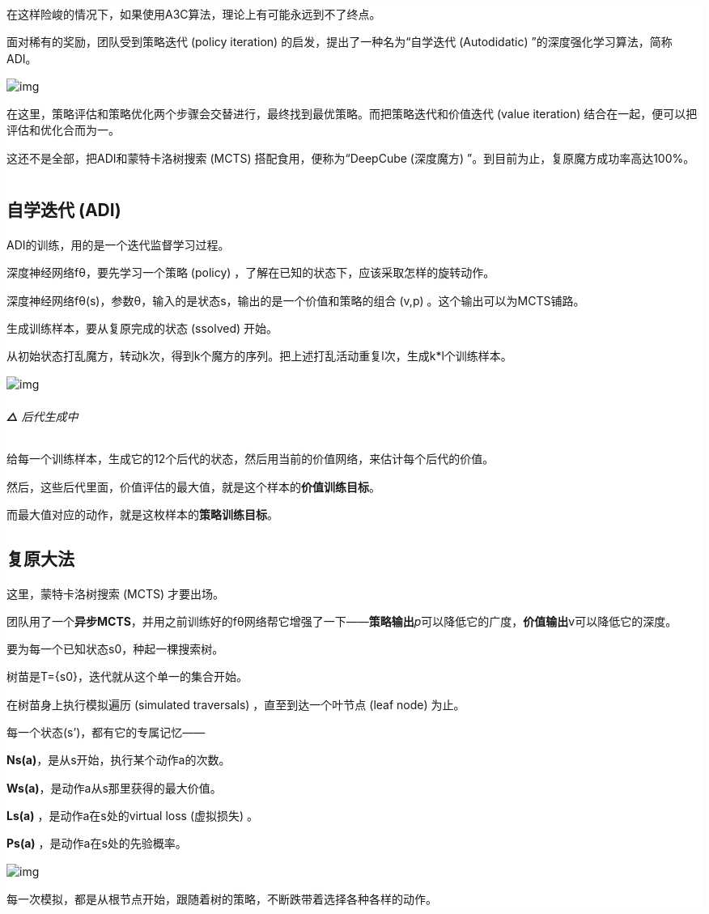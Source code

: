 在这样险峻的情况下，如果使用A3C算法，理论上有可能永远到不了终点。

面对稀有的奖励，团队受到策略迭代 (policy iteration) 的启发，提出了一种名为“自学迭代 (Autodidatic) ”的深度强化学习算法，简称ADI。

![img](https://mmbiz.qpic.cn/mmbiz_png/YicUhk5aAGtAoGzWTdBLm5DRIfKS9E2ibQVOxw83mUm0PkmZHEOBK0blQF3kjwrPtptw3lLRPb9TlKTDeWqRYcoQ/640?wx_fmt=png&tp=webp&wxfrom=5&wx_lazy=1&wx_co=1)

在这里，策略评估和策略优化两个步骤会交替进行，最终找到最优策略。而把策略迭代和价值迭代 (value iteration) 结合在一起，便可以把评估和优化合而为一。

这还不是全部，把ADI和蒙特卡洛树搜索 (MCTS) 搭配食用，便称为“DeepCube (深度魔方) ”。到目前为止，复原魔方成功率高达100%。

#

## 自学迭代 (ADI)

ADI的训练，用的是一个迭代监督学习过程。

深度神经网络fθ，要先学习一个策略 (policy) ，了解在已知的状态下，应该采取怎样的旋转动作。

深度神经网络fθ(s)，参数θ，输入的是状态s，输出的是一个价值和策略的组合 (v,p) 。这个输出可以为MCTS铺路。

生成训练样本，要从复原完成的状态 (ssolved) 开始。

从初始状态打乱魔方，转动k次，得到k个魔方的序列。把上述打乱活动重复l次，生成k*l个训练样本。

![img](https://mmbiz.qpic.cn/mmbiz_png/YicUhk5aAGtAoGzWTdBLm5DRIfKS9E2ibQC8ZDcL3rPiblia1oRl34CA0KmNuFR2PIwADJN9M2BpibCqt8pOMWswW1Q/640?wx_fmt=png&tp=webp&wxfrom=5&wx_lazy=1&wx_co=1)

###### **△** 后代生成中

给每一个训练样本，生成它的12个后代的状态，然后用当前的价值网络，来估计每个后代的价值。

然后，这些后代里面，价值评估的最大值，就是这个样本的**价值训练目标**。

而最大值对应的动作，就是这枚样本的**策略训练目标**。

## 复原大法

这里，蒙特卡洛树搜索 (MCTS) 才要出场。

团队用了一个**异步MCTS**，并用之前训练好的fθ网络帮它增强了一下——**策略输出***p*可以降低它的广度，**价值输出**v可以降低它的深度。

要为每一个已知状态s0，种起一棵搜索树。

树苗是T={s0}，迭代就从这个单一的集合开始。

在树苗身上执行模拟遍历 (simulated traversals) ，直至到达一个叶节点 (leaf node) 为止。

每一个状态(s’)，都有它的专属记忆——

**Ns(a)**，是从s开始，执行某个动作a的次数。

**Ws(a)**，是动作a从s那里获得的最大价值。

**Ls(a)** ，是动作a在s处的virtual loss (虚拟损失) 。

**Ps(a)** ，是动作a在s处的先验概率。

![img](https://mmbiz.qpic.cn/mmbiz_jpg/YicUhk5aAGtAoGzWTdBLm5DRIfKS9E2ibQ2SkVLHS5hWoIXG3yro5iafPvqknhmiaq4sH54KyRRVKOB95y2a3iasyuA/640?wx_fmt=jpeg&tp=webp&wxfrom=5&wx_lazy=1&wx_co=1)

每一次模拟，都是从根节点开始，跟随着树的策略，不断跌带着选择各种各样的动作。
